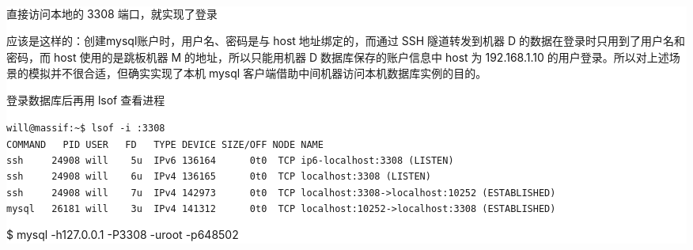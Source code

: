 直接访问本地的 3308 端口，就实现了登录

应该是这样的：创建mysql账户时，用户名、密码是与 host 地址绑定的，而通过 SSH 隧道转发到机器 D 的数据在登录时只用到了用户名和密码，而 host 使用的是跳板机器 M 的地址，所以只能用机器 D 数据库保存的账户信息中 host 为 192.168.1.10 的用户登录。所以对上述场景的模拟并不很合适，但确实实现了本机 mysql 客户端借助中间机器访问本机数据库实例的目的。


登录数据库后再用 lsof 查看进程
```
will@massif:~$ lsof -i :3308
COMMAND   PID USER   FD   TYPE DEVICE SIZE/OFF NODE NAME
ssh     24908 will    5u  IPv6 136164      0t0  TCP ip6-localhost:3308 (LISTEN)
ssh     24908 will    6u  IPv4 136165      0t0  TCP localhost:3308 (LISTEN)
ssh     24908 will    7u  IPv4 142973      0t0  TCP localhost:3308->localhost:10252 (ESTABLISHED)
mysql   26181 will    3u  IPv4 141312      0t0  TCP localhost:10252->localhost:3308 (ESTABLISHED)
```

















$ mysql -h127.0.0.1 -P3308 -uroot -p648502
